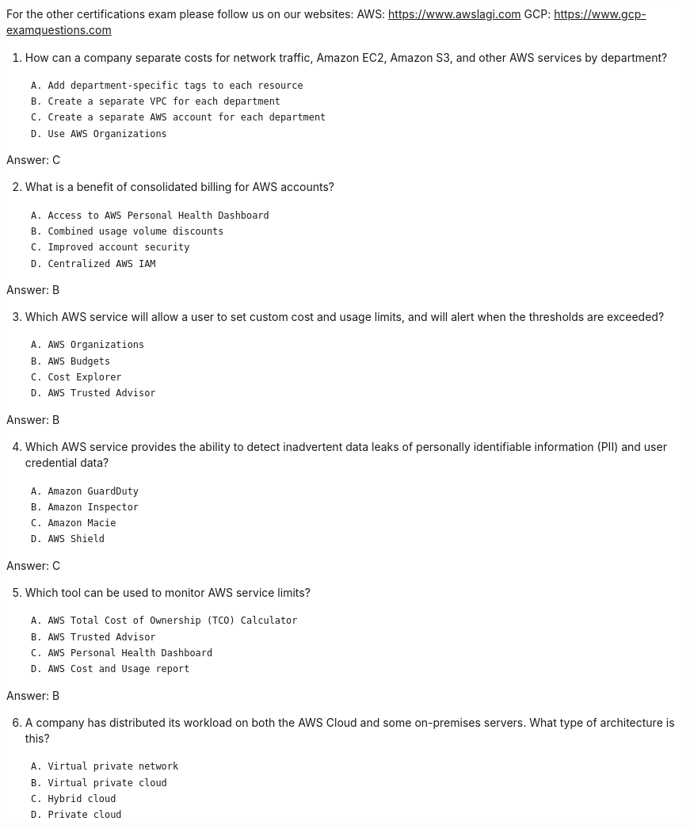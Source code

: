 For the other certifications exam please follow us on our websites:
		AWS: https://www.awslagi.com
		GCP: https://www.gcp-examquestions.com

1. How can a company separate costs for network traffic, Amazon EC2, Amazon S3, and other AWS services by department?

        A. Add department-specific tags to each resource
        B. Create a separate VPC for each department
        C. Create a separate AWS account for each department
        D. Use AWS Organizations

Answer: C

2. What is a benefit of consolidated billing for AWS accounts?

        A. Access to AWS Personal Health Dashboard
        B. Combined usage volume discounts
        C. Improved account security
        D. Centralized AWS IAM

Answer: B

3. Which AWS service will allow a user to set custom cost and usage limits, and will alert when the thresholds are exceeded?

        A. AWS Organizations
        B. AWS Budgets
        C. Cost Explorer
        D. AWS Trusted Advisor

Answer: B

4. Which AWS service provides the ability to detect inadvertent data leaks of personally identifiable information (PII) and user credential data?

        A. Amazon GuardDuty
        B. Amazon Inspector
        C. Amazon Macie
        D. AWS Shield

Answer: C

5. Which tool can be used to monitor AWS service limits?

        A. AWS Total Cost of Ownership (TCO) Calculator
        B. AWS Trusted Advisor
        C. AWS Personal Health Dashboard
        D. AWS Cost and Usage report

Answer: B

6. A company has distributed its workload on both the AWS Cloud and some on-premises servers. What type of architecture is this?

        A. Virtual private network
        B. Virtual private cloud
        C. Hybrid cloud
        D. Private cloud
